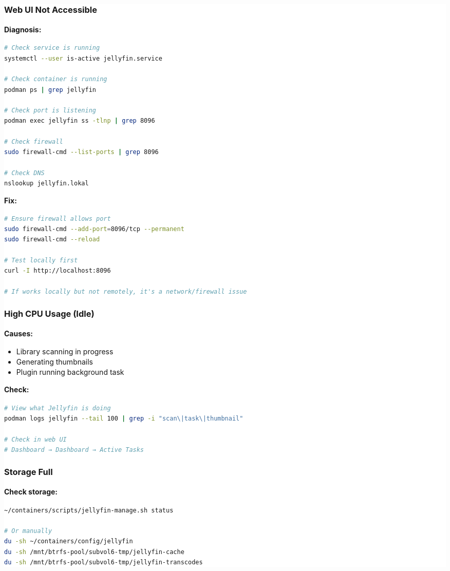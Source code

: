 ### Web UI Not Accessible

**Diagnosis:**
```bash
# Check service is running
systemctl --user is-active jellyfin.service

# Check container is running
podman ps | grep jellyfin

# Check port is listening
podman exec jellyfin ss -tlnp | grep 8096

# Check firewall
sudo firewall-cmd --list-ports | grep 8096

# Check DNS
nslookup jellyfin.lokal
```

**Fix:**
```bash
# Ensure firewall allows port
sudo firewall-cmd --add-port=8096/tcp --permanent
sudo firewall-cmd --reload

# Test locally first
curl -I http://localhost:8096

# If works locally but not remotely, it's a network/firewall issue
```

### High CPU Usage (Idle)

**Causes:**
- Library scanning in progress
- Generating thumbnails
- Plugin running background task

**Check:**
```bash
# View what Jellyfin is doing
podman logs jellyfin --tail 100 | grep -i "scan\|task\|thumbnail"

# Check in web UI
# Dashboard → Dashboard → Active Tasks
```

### Storage Full

**Check storage:**
```bash
~/containers/scripts/jellyfin-manage.sh status

# Or manually
du -sh ~/containers/config/jellyfin
du -sh /mnt/btrfs-pool/subvol6-tmp/jellyfin-cache
du -sh /mnt/btrfs-pool/subvol6-tmp/jellyfin-transcodes
```
